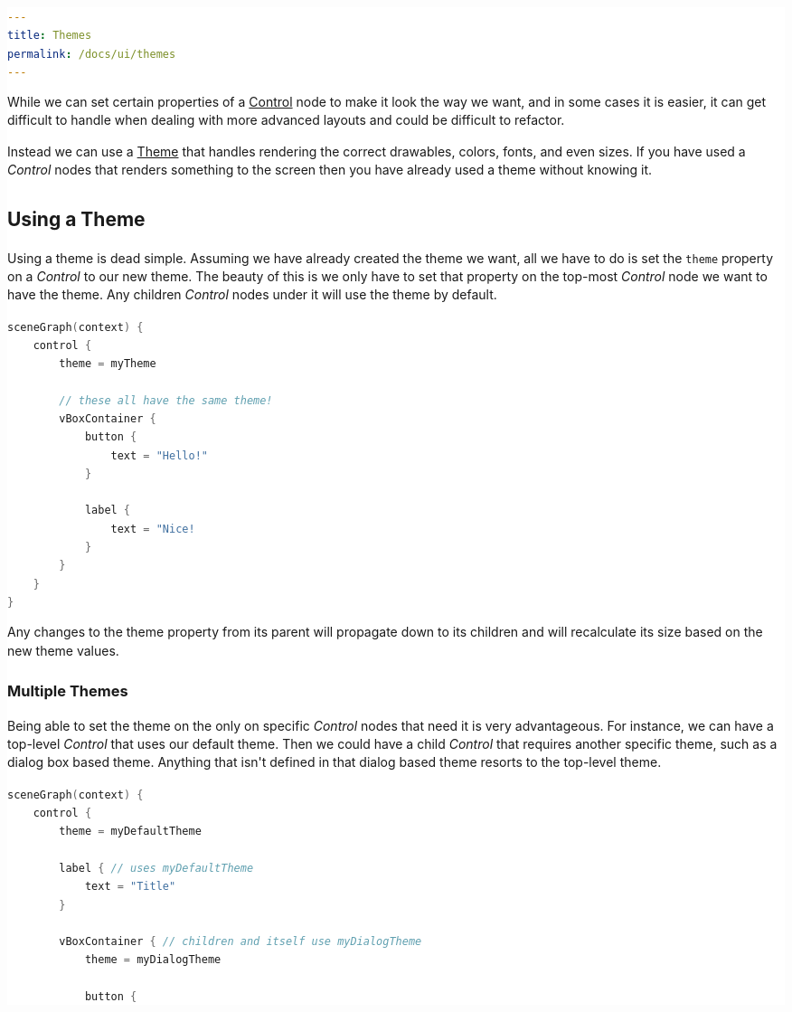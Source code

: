 ```yaml
---
title: Themes
permalink: /docs/ui/themes
---
```


While we can set certain properties of a [Control](https://github.com/littlektframework/littlekt/blob/master/core/src/commonMain/kotlin/com/littlekt/graph/node/node2d/ui/Control.kt) node to make it look the way we want, and in some cases it is easier, it can get difficult to handle when dealing with more advanced layouts and could be difficult to refactor.

Instead we can use a [Theme](https://github.com/littlektframework/littlekt/blob/master/core/src/commonMain/kotlin/com/littlekt/graph/node/component/Theme.kt) that handles rendering the correct drawables, colors, fonts, and even sizes. If you have used a _Control_ nodes that renders something to the screen then you have already used a theme without knowing it.

## Using a Theme

Using a theme is dead simple. Assuming we have already created the theme we want, all we have to do is set the `theme` property on a _Control_ to our new theme. The beauty of this is we only have to set that property on the top-most _Control_ node we want to have the theme. Any children _Control_ nodes under it will use the theme by default.

```kotlin
sceneGraph(context) {
    control {
        theme = myTheme

        // these all have the same theme!
        vBoxContainer {
            button {
                text = "Hello!"
            }

            label {
                text = "Nice!
            }
        }
    }
}
```

Any changes to the theme property from its parent will propagate down to its children and will recalculate its size based on the new theme values.

### Multiple Themes

Being able to set the theme on the only on specific _Control_ nodes that need it is very advantageous. For instance, we can have a top-level _Control_ that uses our default theme. Then we could have a child _Control_ that requires another specific theme, such as a dialog box based theme. Anything that isn't defined in that dialog based theme resorts to the top-level theme.

```kotlin
sceneGraph(context) {
    control {
        theme = myDefaultTheme

        label { // uses myDefaultTheme
            text = "Title"
        }

        vBoxContainer { // children and itself use myDialogTheme
            theme = myDialogTheme

            button {
```